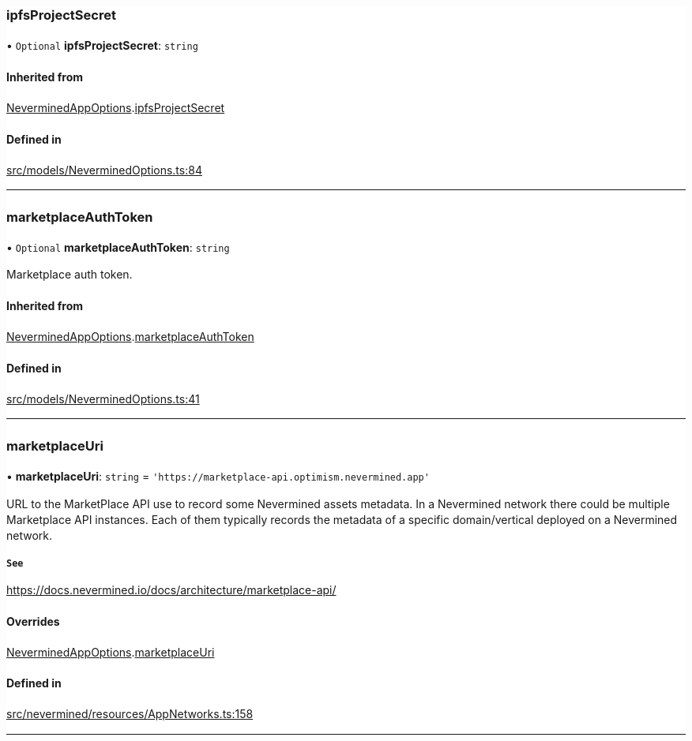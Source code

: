 
### ipfsProjectSecret

• `Optional` **ipfsProjectSecret**: `string`

#### Inherited from

[NeverminedAppOptions](NeverminedAppOptions.md).[ipfsProjectSecret](NeverminedAppOptions.md#ipfsprojectsecret)

#### Defined in

[src/models/NeverminedOptions.ts:84](https://github.com/nevermined-io/sdk-js/blob/112a8a40d591ba6fa5736c0c11ad1e067b7b9663/src/models/NeverminedOptions.ts#L84)

---

### marketplaceAuthToken

• `Optional` **marketplaceAuthToken**: `string`

Marketplace auth token.

#### Inherited from

[NeverminedAppOptions](NeverminedAppOptions.md).[marketplaceAuthToken](NeverminedAppOptions.md#marketplaceauthtoken)

#### Defined in

[src/models/NeverminedOptions.ts:41](https://github.com/nevermined-io/sdk-js/blob/112a8a40d591ba6fa5736c0c11ad1e067b7b9663/src/models/NeverminedOptions.ts#L41)

---

### marketplaceUri

• **marketplaceUri**: `string` = `'https://marketplace-api.optimism.nevermined.app'`

URL to the MarketPlace API use to record some Nevermined assets metadata. In a Nevermined network there could be
multiple Marketplace API instances. Each of them typically records the metadata of a specific domain/vertical deployed on a Nevermined network.

**`See`**

https://docs.nevermined.io/docs/architecture/marketplace-api/

#### Overrides

[NeverminedAppOptions](NeverminedAppOptions.md).[marketplaceUri](NeverminedAppOptions.md#marketplaceuri)

#### Defined in

[src/nevermined/resources/AppNetworks.ts:158](https://github.com/nevermined-io/sdk-js/blob/112a8a40d591ba6fa5736c0c11ad1e067b7b9663/src/nevermined/resources/AppNetworks.ts#L158)

---